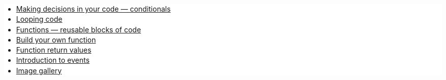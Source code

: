 - [Making decisions in your code — conditionals](/ru/docs/Learn/JavaScript/Building_blocks/conditionals)
- [Looping code](/ru/docs/Learn/JavaScript/Building_blocks/Looping_code)
- [Functions — reusable blocks of code](/ru/docs/Learn/JavaScript/Building_blocks/Functions)
- [Build your own function](/ru/docs/Learn/JavaScript/Building_blocks/Build_your_own_function)
- [Function return values](/ru/docs/Learn/JavaScript/Building_blocks/Return_values)
- [Introduction to events](/ru/docs/Learn/JavaScript/Building_blocks/Events)
- [Image gallery](/ru/docs/Learn/JavaScript/Building_blocks/Image_gallery)
